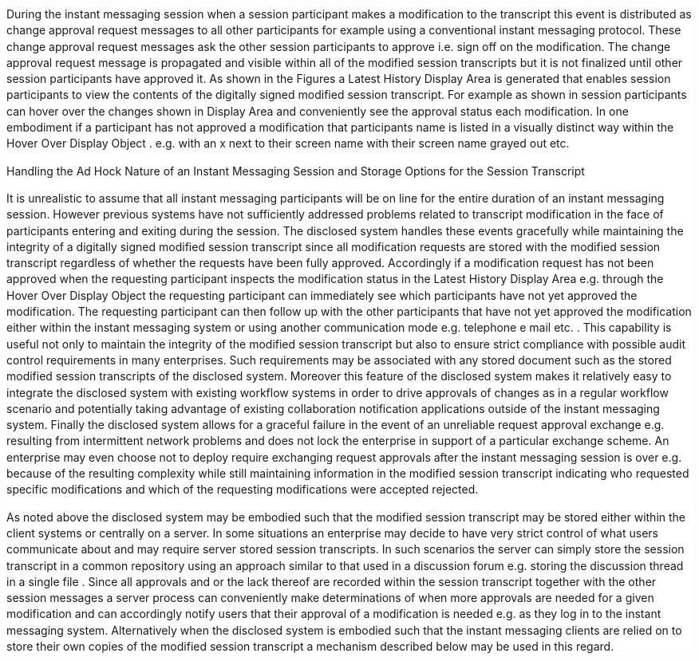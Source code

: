 During the instant messaging session when a session participant makes a modification to the transcript this event is distributed as change approval request messages to all other participants for example using a conventional instant messaging protocol. These change approval request messages ask the other session participants to approve i.e. sign off on the modification. The change approval request message is propagated and visible within all of the modified session transcripts but it is not finalized until other session participants have approved it. As shown in the Figures a Latest History Display Area is generated that enables session participants to view the contents of the digitally signed modified session transcript. For example as shown in session participants can hover over the changes shown in Display Area and conveniently see the approval status each modification. In one embodiment if a participant has not approved a modification that participants name is listed in a visually distinct way within the Hover Over Display Object . e.g. with an x next to their screen name with their screen name grayed out etc.

Handling the Ad Hock Nature of an Instant Messaging Session and Storage Options for the Session Transcript

It is unrealistic to assume that all instant messaging participants will be on line for the entire duration of an instant messaging session. However previous systems have not sufficiently addressed problems related to transcript modification in the face of participants entering and exiting during the session. The disclosed system handles these events gracefully while maintaining the integrity of a digitally signed modified session transcript since all modification requests are stored with the modified session transcript regardless of whether the requests have been fully approved. Accordingly if a modification request has not been approved when the requesting participant inspects the modification status in the Latest History Display Area e.g. through the Hover Over Display Object the requesting participant can immediately see which participants have not yet approved the modification. The requesting participant can then follow up with the other participants that have not yet approved the modification either within the instant messaging system or using another communication mode e.g. telephone e mail etc. . This capability is useful not only to maintain the integrity of the modified session transcript but also to ensure strict compliance with possible audit control requirements in many enterprises. Such requirements may be associated with any stored document such as the stored modified session transcripts of the disclosed system. Moreover this feature of the disclosed system makes it relatively easy to integrate the disclosed system with existing workflow systems in order to drive approvals of changes as in a regular workflow scenario and potentially taking advantage of existing collaboration notification applications outside of the instant messaging system. Finally the disclosed system allows for a graceful failure in the event of an unreliable request approval exchange e.g. resulting from intermittent network problems and does not lock the enterprise in support of a particular exchange scheme. An enterprise may even choose not to deploy require exchanging request approvals after the instant messaging session is over e.g. because of the resulting complexity while still maintaining information in the modified session transcript indicating who requested specific modifications and which of the requesting modifications were accepted rejected.

As noted above the disclosed system may be embodied such that the modified session transcript may be stored either within the client systems or centrally on a server. In some situations an enterprise may decide to have very strict control of what users communicate about and may require server stored session transcripts. In such scenarios the server can simply store the session transcript in a common repository using an approach similar to that used in a discussion forum e.g. storing the discussion thread in a single file . Since all approvals and or the lack thereof are recorded within the session transcript together with the other session messages a server process can conveniently make determinations of when more approvals are needed for a given modification and can accordingly notify users that their approval of a modification is needed e.g. as they log in to the instant messaging system. Alternatively when the disclosed system is embodied such that the instant messaging clients are relied on to store their own copies of the modified session transcript a mechanism described below may be used in this regard.
